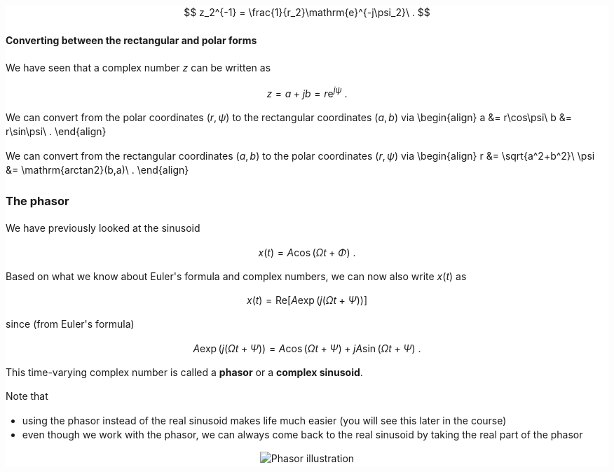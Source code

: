 $$
z_2^{-1} = \frac{1}{r_2}\mathrm{e}^{-j\psi_2}\ .
$$

#### Converting between the rectangular and polar forms

We have seen that a complex number $z$ can be written as

$$
z = a+jb = r\mathrm{e}^{j\psi}\ .
$$

We can convert from the polar coordinates $(r,\psi)$ to the rectangular coordinates $(a,b)$ via
\begin{align}
    a &= r\cos\psi\\
    b &= r\sin\psi\ .
\end{align}

We can convert from the rectangular coordinates $(a,b)$ to the polar coordinates $(r,\psi)$ via
\begin{align}
    r &= \sqrt{a^2+b^2}\\
    \psi &= \mathrm{arctan2}(b,a)\ .
\end{align}

### The phasor

We have previously looked at the sinusoid

$$
x(t) = A\cos(\Omega t + \Phi)\ .
$$

Based on what we know about Euler's formula and complex numbers, we can now also write $x(t)$ as

$$
x(t) = \text{Re}\left[A\exp(j(\Omega t +\Psi))\right]
$$

since (from Euler's formula)

$$
A\exp(j(\Omega t +\Psi)) = A\cos(\Omega t +\Psi)+jA\sin(\Omega t +\Psi)\ .
$$

This time-varying complex number is called a **phasor** or a **complex sinusoid**.

Note that

- using the phasor instead of the real sinusoid makes life much easier (you will see this later in the course)
- even though we work with the phasor, we can always come back to the real sinusoid by taking the real part of the phasor

<center>
<img src="https://github.com/SMC-AAU-CPH/med4-ap-jupyter/blob/main/lecture1_What_is_Sound/figures/ap1PhasorIllustration.png?raw=1" alt="Phasor illustration" width="80%"/>
</center>
